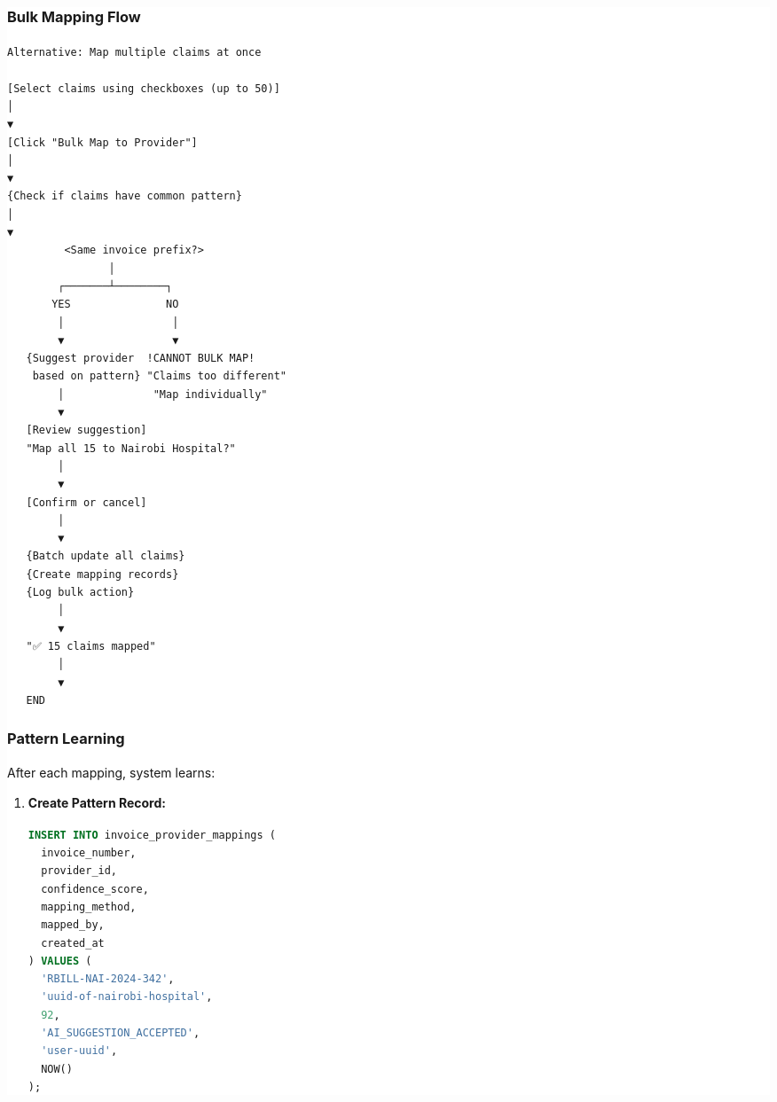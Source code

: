 ### Bulk Mapping Flow

```
Alternative: Map multiple claims at once

[Select claims using checkboxes (up to 50)]
│
▼
[Click "Bulk Map to Provider"]
│
▼
{Check if claims have common pattern}
│
▼
         <Same invoice prefix?>
                │
        ┌───────┴────────┐
       YES               NO
        │                 │
        ▼                 ▼
   {Suggest provider  !CANNOT BULK MAP!
    based on pattern} "Claims too different"
        │              "Map individually"
        ▼
   [Review suggestion]
   "Map all 15 to Nairobi Hospital?"
        │
        ▼
   [Confirm or cancel]
        │
        ▼
   {Batch update all claims}
   {Create mapping records}
   {Log bulk action}
        │
        ▼
   "✅ 15 claims mapped"
        │
        ▼
   END
```

### Pattern Learning

After each mapping, system learns:

1. **Create Pattern Record:**
   ```sql
   INSERT INTO invoice_provider_mappings (
     invoice_number,
     provider_id,
     confidence_score,
     mapping_method,
     mapped_by,
     created_at
   ) VALUES (
     'RBILL-NAI-2024-342',
     'uuid-of-nairobi-hospital',
     92,
     'AI_SUGGESTION_ACCEPTED',
     'user-uuid',
     NOW()
   );
   ```
